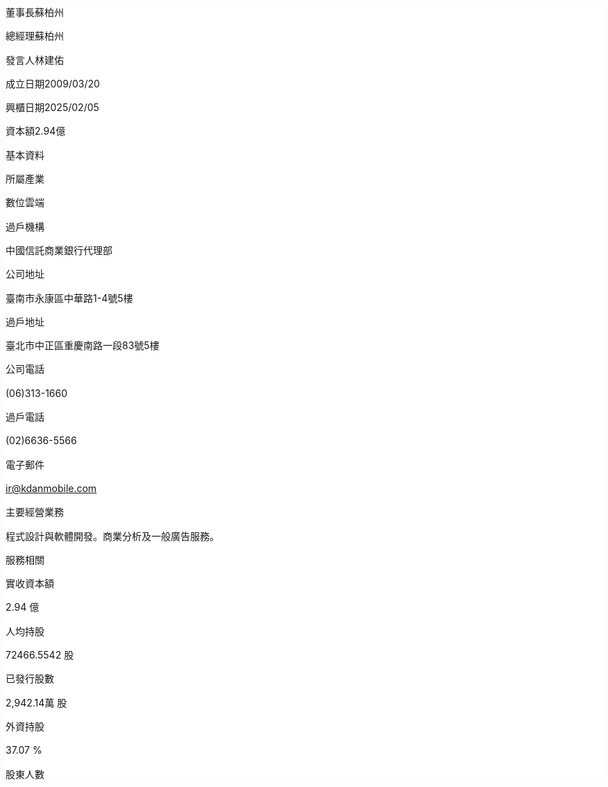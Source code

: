 董事長蘇柏州

總經理蘇柏州

發言人林建佑

成立日期2009/03/20

興櫃日期2025/02/05

資本額2.94億

基本資料

所屬產業

數位雲端

過戶機構

中國信託商業銀行代理部

公司地址

臺南市永康區中華路1-4號5樓

過戶地址

臺北市中正區重慶南路一段83號5樓

公司電話

(06)313-1660

過戶電話

(02)6636-5566

電子郵件

ir@kdanmobile.com

主要經營業務

程式設計與軟體開發。商業分析及一般廣告服務。

服務相關

實收資本額

2.94 億

人均持股

72466.5542 股

已發行股數

2,942.14萬 股

外資持股

37.07 %

股東人數
